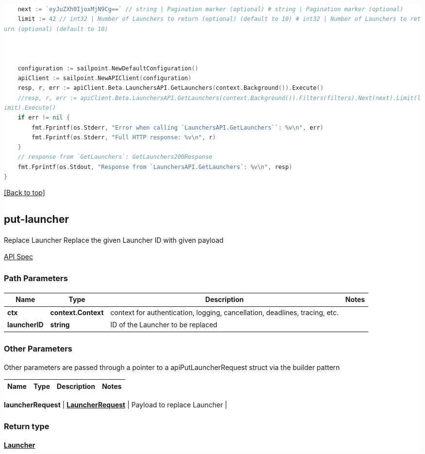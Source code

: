 ```go
    next := `eyJuZXh0IjoxMjN9Cg==` // string | Pagination marker (optional) # string | Pagination marker (optional)
    limit := 42 // int32 | Number of Launchers to return (optional) (default to 10) # int32 | Number of Launchers to return (optional) (default to 10)

  

	configuration := sailpoint.NewDefaultConfiguration()
	apiClient := sailpoint.NewAPIClient(configuration)
    resp, r, err := apiClient.Beta.LaunchersAPI.GetLaunchers(context.Background()).Execute()
	//resp, r, err := apiClient.Beta.LaunchersAPI.GetLaunchers(context.Background()).Filters(filters).Next(next).Limit(limit).Execute()
	if err != nil {
		fmt.Fprintf(os.Stderr, "Error when calling `LaunchersAPI.GetLaunchers``: %v\n", err)
		fmt.Fprintf(os.Stderr, "Full HTTP response: %v\n", r)
	}
	// response from `GetLaunchers`: GetLaunchers200Response
	fmt.Fprintf(os.Stdout, "Response from `LaunchersAPI.GetLaunchers`: %v\n", resp)
}
```

[[Back to top]](#)

## put-launcher
Replace Launcher
Replace the given Launcher ID with given payload

[API Spec](https://developer.sailpoint.com/docs/api/beta/put-launcher)

### Path Parameters


Name | Type | Description  | Notes
------------- | ------------- | ------------- | -------------
**ctx** | **context.Context** | context for authentication, logging, cancellation, deadlines, tracing, etc.
**launcherID** | **string** | ID of the Launcher to be replaced | 

### Other Parameters

Other parameters are passed through a pointer to a apiPutLauncherRequest struct via the builder pattern


Name | Type | Description  | Notes
------------- | ------------- | ------------- | -------------

 **launcherRequest** | [**LauncherRequest**](../models/launcher-request) | Payload to replace Launcher | 

### Return type

[**Launcher**](../models/launcher)
